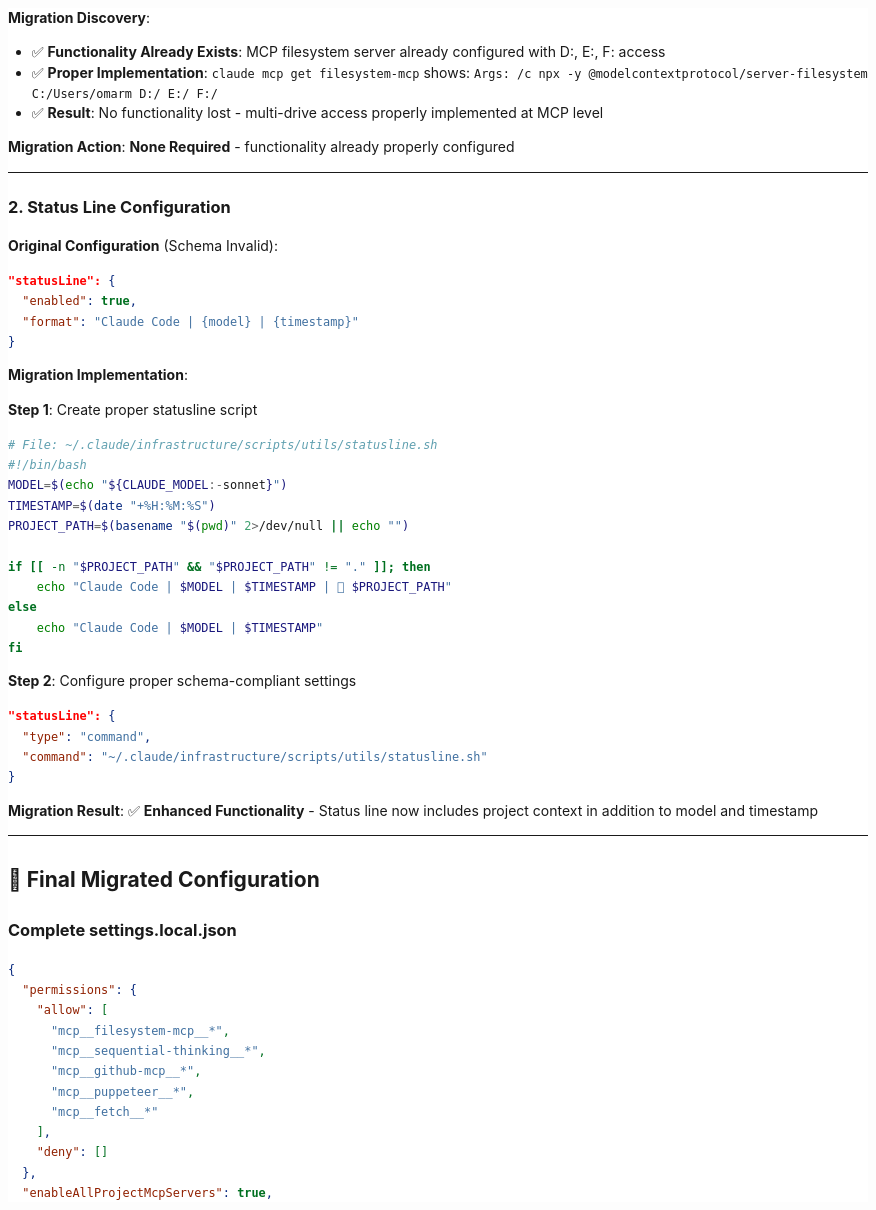 **Migration Discovery**:
- ✅ **Functionality Already Exists**: MCP filesystem server already configured with D:, E:, F: access
- ✅ **Proper Implementation**: `claude mcp get filesystem-mcp` shows: `Args: /c npx -y @modelcontextprotocol/server-filesystem C:/Users/omarm D:/ E:/ F:/`
- ✅ **Result**: No functionality lost - multi-drive access properly implemented at MCP level

**Migration Action**: **None Required** - functionality already properly configured

---

### **2. Status Line Configuration**

**Original Configuration** (Schema Invalid):
```json
"statusLine": {
  "enabled": true,
  "format": "Claude Code | {model} | {timestamp}"
}
```

**Migration Implementation**:

**Step 1**: Create proper statusline script
```bash
# File: ~/.claude/infrastructure/scripts/utils/statusline.sh
#!/bin/bash
MODEL=$(echo "${CLAUDE_MODEL:-sonnet}")
TIMESTAMP=$(date "+%H:%M:%S")
PROJECT_PATH=$(basename "$(pwd)" 2>/dev/null || echo "")

if [[ -n "$PROJECT_PATH" && "$PROJECT_PATH" != "." ]]; then
    echo "Claude Code | $MODEL | $TIMESTAMP | 📁 $PROJECT_PATH"
else
    echo "Claude Code | $MODEL | $TIMESTAMP"
fi
```

**Step 2**: Configure proper schema-compliant settings
```json
"statusLine": {
  "type": "command",
  "command": "~/.claude/infrastructure/scripts/utils/statusline.sh"
}
```

**Migration Result**: ✅ **Enhanced Functionality** - Status line now includes project context in addition to model and timestamp

---

## 🎯 **Final Migrated Configuration**

### **Complete settings.local.json**
```json
{
  "permissions": {
    "allow": [
      "mcp__filesystem-mcp__*",
      "mcp__sequential-thinking__*",
      "mcp__github-mcp__*",
      "mcp__puppeteer__*",
      "mcp__fetch__*"
    ],
    "deny": []
  },
  "enableAllProjectMcpServers": true,
```